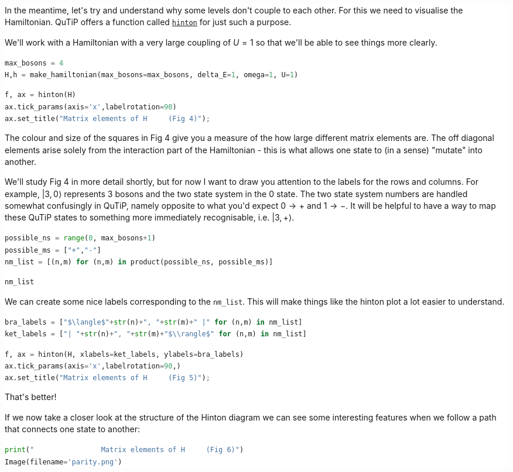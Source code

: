 
In the meantime, let's try and understand why some levels don't couple to each other. For this we need to visualise the Hamiltonian. QuTiP offers a function called [`hinton`](http://qutip.org/docs/latest/apidoc/functions.html?highlight=hinton#qutip.visualization.hinton) for just such a purpose.

We'll work with a Hamiltonian with a very large coupling of $U=1$ so that we'll be able to see things more clearly.

```python
max_bosons = 4
H,h = make_hamiltonian(max_bosons=max_bosons, delta_E=1, omega=1, U=1)
```

```python
f, ax = hinton(H)
ax.tick_params(axis='x',labelrotation=90)
ax.set_title("Matrix elements of H     (Fig 4)");
```

The colour and size of the squares in Fig 4 give you a measure of the how large different matrix elements are. The off diagonal elements arise solely from the interaction part of the Hamiltonian - this is what allows one state to (in a sense) "mutate" into another.

We'll study Fig 4 in more detail shortly, but for now I want to draw you attention to the labels for the rows and columns. For example, $|3, 0 \rangle$ represents 3 bosons and the two state system in the 0 state. The two state system numbers are handled somewhat confusingly in QuTiP, namely opposite to what you'd expect $0 \rightarrow +$ and $1\rightarrow -$. It will be helpful to have a way to map these QuTiP states to something more immediately recognisable, i.e. $|3, + \rangle$.

```python
possible_ns = range(0, max_bosons+1)
possible_ms = ["+","-"]
nm_list = [(n,m) for (n,m) in product(possible_ns, possible_ms)]
```

```python
nm_list
```

We can create some nice labels corresponding to the `nm_list`. This will make things like the hinton plot a lot easier to understand.

```python
bra_labels = ["$\langle$"+str(n)+", "+str(m)+" |" for (n,m) in nm_list]
ket_labels = ["| "+str(n)+", "+str(m)+"$\\rangle$" for (n,m) in nm_list]
```

```python
f, ax = hinton(H, xlabels=ket_labels, ylabels=bra_labels)
ax.tick_params(axis='x',labelrotation=90,)
ax.set_title("Matrix elements of H     (Fig 5)");
```

That's better!

If we now take a closer look at the structure of the Hinton diagram we can see some interesting features when we follow a path that connects one state to another:

```python
print("                Matrix elements of H     (Fig 6)")
Image(filename='parity.png') 
```
